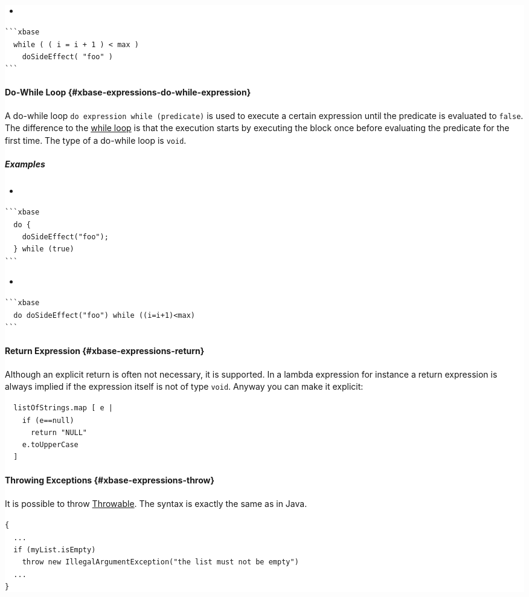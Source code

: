 *       
    
    ```xbase
      while ( ( i = i + 1 ) < max ) 
        doSideEffect( "foo" )
    ```

#### Do-While Loop {#xbase-expressions-do-while-expression}

A do-while loop `do expression while (predicate)` is used to execute a certain expression until the predicate is evaluated to `false`. The difference to the [while loop](#xbase-expressions-while-expression) is that the execution starts by executing the block once before evaluating the predicate for the first time. The type of a do-while loop is `void`.

##### Examples

*       
    
    ```xbase
      do {
        doSideEffect("foo");
      } while (true)
    ```

*       
    
    ```xbase
      do doSideEffect("foo") while ((i=i+1)<max)
    ```

#### Return Expression {#xbase-expressions-return}

Although an explicit return is often not necessary, it is supported. In a lambda expression for instance a return expression is always implied if the expression itself is not of type `void`. Anyway you can make it explicit:

```xbase
  listOfStrings.map [ e |
    if (e==null) 
      return "NULL"
    e.toUpperCase
  ]
```

#### Throwing Exceptions {#xbase-expressions-throw}

It is possible to throw [Throwable]({{site.javadoc.java}}/java/lang/Throwable.html). The syntax is exactly the same as in Java.

```xbase
{
  ...
  if (myList.isEmpty)
    throw new IllegalArgumentException("the list must not be empty")
  ...
}   
```
